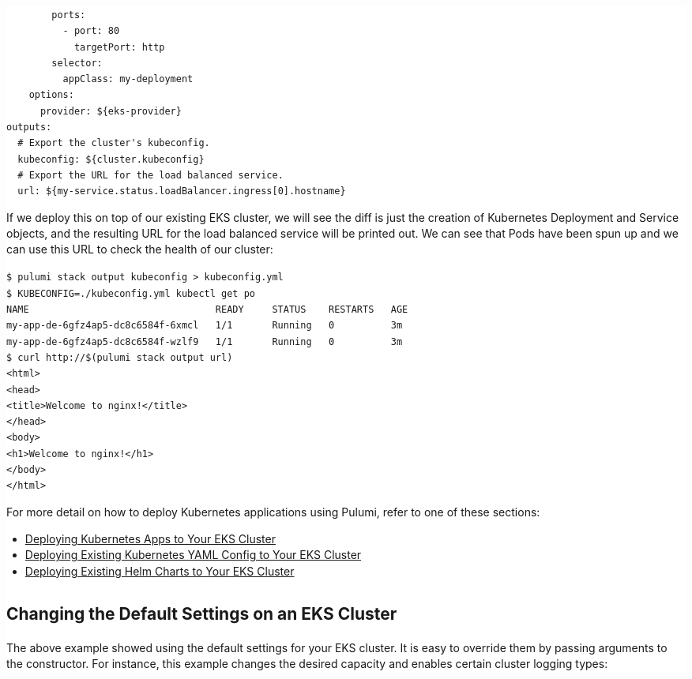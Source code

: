 ```
        ports:
          - port: 80
            targetPort: http
        selector:
          appClass: my-deployment
    options:
      provider: ${eks-provider}
outputs:
  # Export the cluster's kubeconfig.
  kubeconfig: ${cluster.kubeconfig}
  # Export the URL for the load balanced service.
  url: ${my-service.status.loadBalancer.ingress[0].hostname}

```


If we deploy this on top of our existing EKS cluster, we will see the diff is just the creation of Kubernetes Deployment and Service objects, and the resulting URL for the load balanced service will be printed out. We can see that Pods have been spun up and we can use this URL to check the health of our cluster:

```
$ pulumi stack output kubeconfig > kubeconfig.yml
$ KUBECONFIG=./kubeconfig.yml kubectl get po
NAME                                 READY     STATUS    RESTARTS   AGE
my-app-de-6gfz4ap5-dc8c6584f-6xmcl   1/1       Running   0          3m
my-app-de-6gfz4ap5-dc8c6584f-wzlf9   1/1       Running   0          3m
$ curl http://$(pulumi stack output url)
<html>
<head>
<title>Welcome to nginx!</title>
</head>
<body>
<h1>Welcome to nginx!</h1>
</body>
</html>

```


For more detail on how to deploy Kubernetes applications using Pulumi, refer to one of these sections:

*   [Deploying Kubernetes Apps to Your EKS Cluster](#deploying-kubernetes-apps-to-your-eks-cluster)
*   [Deploying Existing Kubernetes YAML Config to Your EKS Cluster](#deploying-existing-kubernetes-yaml-config-to-your-eks-cluster)
*   [Deploying Existing Helm Charts to Your EKS Cluster](#deploying-existing-helm-charts-to-your-eks-cluster)

Changing the Default Settings on an EKS Cluster
-----------------------------------------------

The above example showed using the default settings for your EKS cluster. It is easy to override them by passing arguments to the constructor. For instance, this example changes the desired capacity and enables certain cluster logging types:
